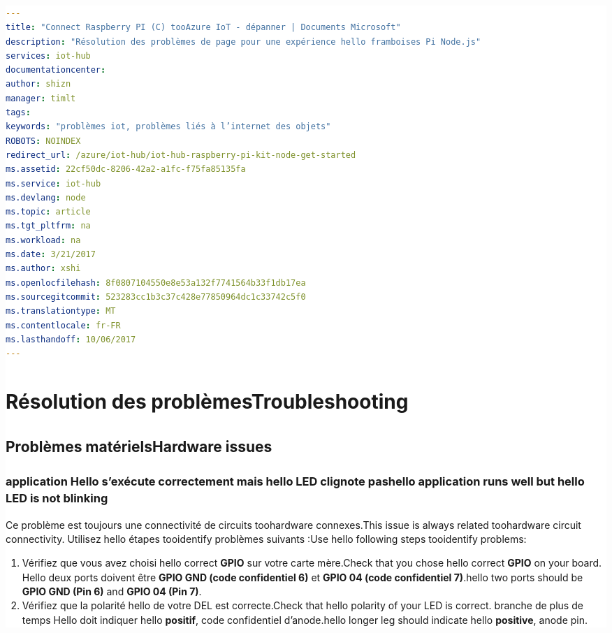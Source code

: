 ```yaml
---
title: "Connect Raspberry PI (C) tooAzure IoT - dépanner | Documents Microsoft"
description: "Résolution des problèmes de page pour une expérience hello framboises Pi Node.js"
services: iot-hub
documentationcenter: 
author: shizn
manager: timlt
tags: 
keywords: "problèmes iot, problèmes liés à l’internet des objets"
ROBOTS: NOINDEX
redirect_url: /azure/iot-hub/iot-hub-raspberry-pi-kit-node-get-started
ms.assetid: 22cf50dc-8206-42a2-a1fc-f75fa85135fa
ms.service: iot-hub
ms.devlang: node
ms.topic: article
ms.tgt_pltfrm: na
ms.workload: na
ms.date: 3/21/2017
ms.author: xshi
ms.openlocfilehash: 8f0807104550e8e53a132f7741564b33f1db17ea
ms.sourcegitcommit: 523283cc1b3c37c428e77850964dc1c33742c5f0
ms.translationtype: MT
ms.contentlocale: fr-FR
ms.lasthandoff: 10/06/2017
---
```

# <a name="troubleshooting"></a><span data-ttu-id="d27f9-104">Résolution des problèmes</span><span class="sxs-lookup"><span data-stu-id="d27f9-104">Troubleshooting</span></span>
## <a name="hardware-issues"></a><span data-ttu-id="d27f9-105">Problèmes matériels</span><span class="sxs-lookup"><span data-stu-id="d27f9-105">Hardware issues</span></span>
### <a name="hello-application-runs-well-but-hello-led-is-not-blinking"></a><span data-ttu-id="d27f9-106">application Hello s’exécute correctement mais hello LED clignote pas</span><span class="sxs-lookup"><span data-stu-id="d27f9-106">hello application runs well but hello LED is not blinking</span></span>
<span data-ttu-id="d27f9-107">Ce problème est toujours une connectivité de circuits toohardware connexes.</span><span class="sxs-lookup"><span data-stu-id="d27f9-107">This issue is always related toohardware circuit connectivity.</span></span> <span data-ttu-id="d27f9-108">Utilisez hello étapes tooidentify problèmes suivants :</span><span class="sxs-lookup"><span data-stu-id="d27f9-108">Use hello following steps tooidentify problems:</span></span>

1. <span data-ttu-id="d27f9-109">Vérifiez que vous avez choisi hello correct **GPIO** sur votre carte mère.</span><span class="sxs-lookup"><span data-stu-id="d27f9-109">Check that you chose hello correct **GPIO** on your board.</span></span> <span data-ttu-id="d27f9-110">Hello deux ports doivent être **GPIO GND (code confidentiel 6)** et **GPIO 04 (code confidentiel 7)**.</span><span class="sxs-lookup"><span data-stu-id="d27f9-110">hello two ports should be **GPIO GND (Pin 6)** and **GPIO 04 (Pin 7)**.</span></span>
2. <span data-ttu-id="d27f9-111">Vérifiez que la polarité hello de votre DEL est correcte.</span><span class="sxs-lookup"><span data-stu-id="d27f9-111">Check that hello polarity of your LED is correct.</span></span> <span data-ttu-id="d27f9-112">branche de plus de temps Hello doit indiquer hello **positif**, code confidentiel d’anode.</span><span class="sxs-lookup"><span data-stu-id="d27f9-112">hello longer leg should indicate hello **positive**, anode pin.</span></span>